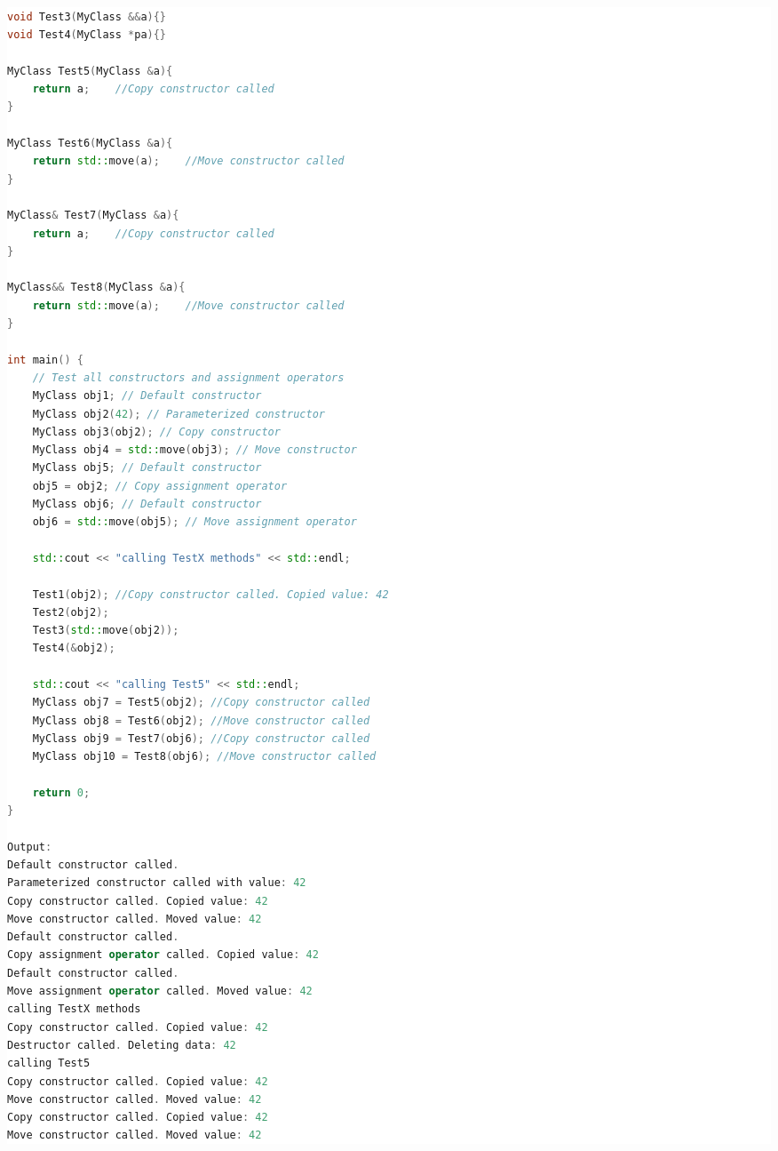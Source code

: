 ```c++
void Test3(MyClass &&a){}
void Test4(MyClass *pa){}

MyClass Test5(MyClass &a){
    return a;    //Copy constructor called
}

MyClass Test6(MyClass &a){
    return std::move(a);    //Move constructor called
}

MyClass& Test7(MyClass &a){
    return a;    //Copy constructor called
}

MyClass&& Test8(MyClass &a){
    return std::move(a);    //Move constructor called
}

int main() {
    // Test all constructors and assignment operators
    MyClass obj1; // Default constructor
    MyClass obj2(42); // Parameterized constructor
    MyClass obj3(obj2); // Copy constructor
    MyClass obj4 = std::move(obj3); // Move constructor
    MyClass obj5; // Default constructor
    obj5 = obj2; // Copy assignment operator
    MyClass obj6; // Default constructor
    obj6 = std::move(obj5); // Move assignment operator
    
    std::cout << "calling TestX methods" << std::endl;

    Test1(obj2); //Copy constructor called. Copied value: 42
    Test2(obj2);
    Test3(std::move(obj2));
    Test4(&obj2);
    
    std::cout << "calling Test5" << std::endl;
    MyClass obj7 = Test5(obj2); //Copy constructor called
    MyClass obj8 = Test6(obj2); //Move constructor called
    MyClass obj9 = Test7(obj6); //Copy constructor called
    MyClass obj10 = Test8(obj6); //Move constructor called

    return 0;
}

Output:
Default constructor called.
Parameterized constructor called with value: 42
Copy constructor called. Copied value: 42
Move constructor called. Moved value: 42
Default constructor called.
Copy assignment operator called. Copied value: 42
Default constructor called.
Move assignment operator called. Moved value: 42
calling TestX methods
Copy constructor called. Copied value: 42
Destructor called. Deleting data: 42
calling Test5
Copy constructor called. Copied value: 42
Move constructor called. Moved value: 42
Copy constructor called. Copied value: 42
Move constructor called. Moved value: 42
```